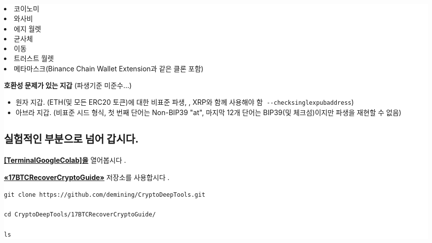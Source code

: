 

<li>코이노미</li>



<li>와사비</li>



<li>에지 월렛</li>



<li>균사체</li>



<li>이동</li>



<li>트러스트 월렛</li>



<li>메타마스크(Binance Chain Wallet Extension과 같은 클론 포함)</li>
</ul>
</li>
</ul>



<p><strong>호환성 문제가 있는 지갑</strong>&nbsp;(파생기준 미준수…)</p>



<ul>
<li>원자 지갑.&nbsp;(ETH(및 모든 ERC20 토큰)에 대한 비표준 파생, , XRP와 함께 사용해야 함&nbsp;&nbsp;<code>--checksinglexpubaddress</code>)</li>



<li>아브라 지갑.&nbsp;(비표준 시드 형식, 첫 번째 단어는 Non-BIP39 "at", 마지막 12개 단어는 BIP39(및 체크섬)이지만 파생을 재현할 수 없음)</li>
</ul>



<h2 id="examples">실험적인 부분으로 넘어 갑시다.</h2>



<p><a href="https://github.com/demining/TerminalGoogleColab" target="_blank" rel="noreferrer noopener"><strong>[TerminalGoogleColab]을</strong></a>&nbsp;열어봅시다&nbsp;.</p>



<p><strong><a href="https://github.com/demining/CryptoDeepTools/tree/main/17BTCRecoverCryptoGuide" target="_blank" rel="noreferrer noopener">«17BTCRecoverCryptoGuide»</a></strong>&nbsp;저장소를 사용합시다&nbsp;.</p>



<pre class="wp-block-code"><code>git clone https://github.com/demining/CryptoDeepTools.git

cd CryptoDeepTools/17BTCRecoverCryptoGuide/

ls</code></pre>


